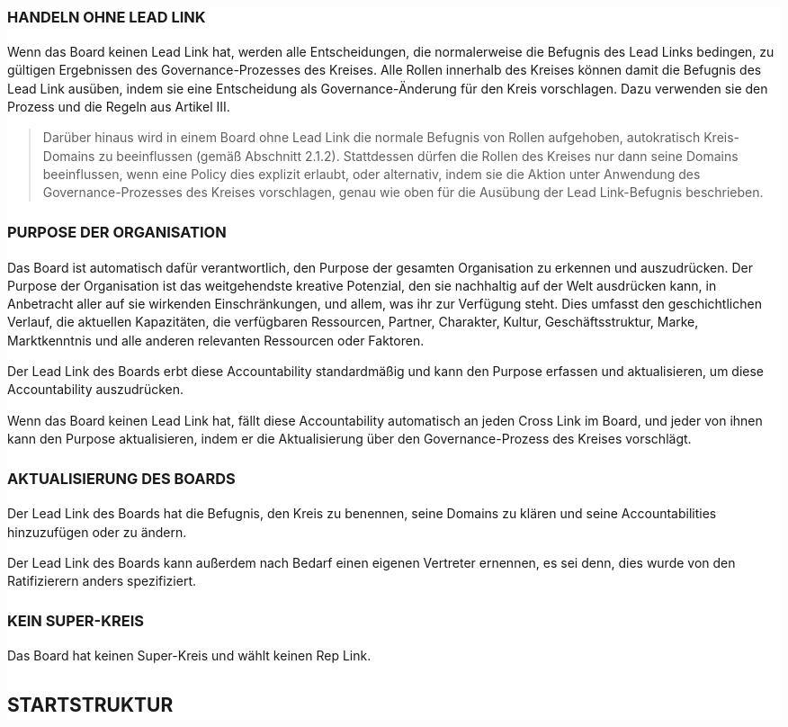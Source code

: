 ### HANDELN OHNE LEAD LINK

Wenn das Board keinen Lead Link hat, werden alle Entscheidungen, die
normalerweise die Befugnis des Lead Links bedingen, zu gültigen
Ergebnissen des Governance-Prozesses des Kreises. Alle Rollen innerhalb
des Kreises können damit die Befugnis des Lead Link ausüben, indem sie
eine Entscheidung als Governance-Änderung für den Kreis vorschlagen.
Dazu verwenden sie den Prozess und die Regeln aus Artikel III.

> Darüber hinaus wird in einem Board ohne Lead Link die normale Befugnis
> von Rollen aufgehoben, autokratisch Kreis-Domains zu beeinflussen
> (gemäß Abschnitt 2.1.2). Stattdessen dürfen die Rollen des Kreises nur
> dann seine Domains beeinflussen, wenn eine Policy dies explizit
> erlaubt, oder alternativ, indem sie die Aktion unter Anwendung des
> Governance-Prozesses des Kreises vorschlagen, genau wie oben für die
> Ausübung der Lead Link-Befugnis beschrieben.

### PURPOSE DER ORGANISATION

Das Board ist automatisch dafür verantwortlich, den Purpose der gesamten
Organisation zu erkennen und auszudrücken. Der Purpose der Organisation
ist das weitgehendste kreative Potenzial, den sie nachhaltig auf der
Welt ausdrücken kann, in Anbetracht aller auf sie wirkenden
Einschränkungen, und allem, was ihr zur Verfügung steht. Dies umfasst
den geschichtlichen Verlauf, die aktuellen Kapazitäten, die verfügbaren
Ressourcen, Partner, Charakter, Kultur, Geschäftsstruktur, Marke,
Marktkenntnis und alle anderen relevanten Ressourcen oder Faktoren.

Der Lead Link des Boards erbt diese Accountability standardmäßig und
kann den Purpose erfassen und aktualisieren, um diese Accountability
auszudrücken.

Wenn das Board keinen Lead Link hat, fällt diese Accountability
automatisch an jeden Cross Link im Board, und jeder von ihnen kann den
Purpose aktualisieren, indem er die Aktualisierung über den
Governance-Prozess des Kreises vorschlägt.

### AKTUALISIERUNG DES BOARDS

Der Lead Link des Boards hat die Befugnis, den Kreis zu benennen, seine
Domains zu klären und seine Accountabilities hinzuzufügen oder zu
ändern.

Der Lead Link des Boards kann außerdem nach Bedarf einen eigenen
Vertreter ernennen, es sei denn, dies wurde von den Ratifizierern anders
spezifiziert.

### KEIN SUPER-KREIS

Das Board hat keinen Super-Kreis und wählt keinen Rep Link.

STARTSTRUKTUR
-------------
